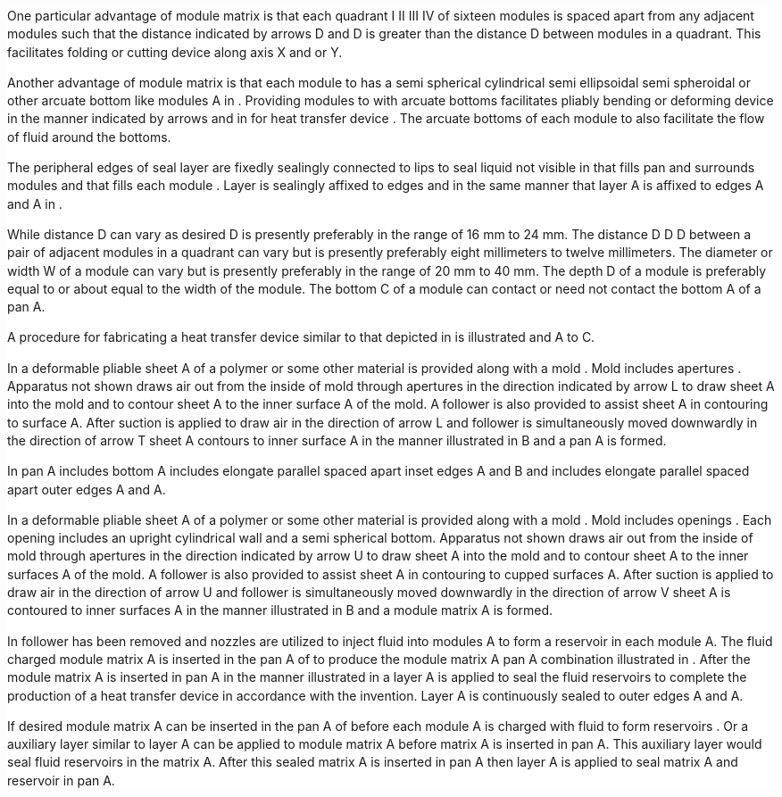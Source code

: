 One particular advantage of module matrix is that each quadrant I II III IV of sixteen modules is spaced apart from any adjacent modules such that the distance indicated by arrows D and D is greater than the distance D between modules in a quadrant. This facilitates folding or cutting device along axis X and or Y.

Another advantage of module matrix is that each module to has a semi spherical cylindrical semi ellipsoidal semi spheroidal or other arcuate bottom like modules A in . Providing modules to with arcuate bottoms facilitates pliably bending or deforming device in the manner indicated by arrows and in for heat transfer device . The arcuate bottoms of each module to also facilitate the flow of fluid around the bottoms.

The peripheral edges of seal layer are fixedly sealingly connected to lips to seal liquid not visible in that fills pan and surrounds modules and that fills each module . Layer is sealingly affixed to edges and in the same manner that layer A is affixed to edges A and A in .

While distance D can vary as desired D is presently preferably in the range of 16 mm to 24 mm. The distance D D D between a pair of adjacent modules in a quadrant can vary but is presently preferably eight millimeters to twelve millimeters. The diameter or width W of a module can vary but is presently preferably in the range of 20 mm to 40 mm. The depth D of a module is preferably equal to or about equal to the width of the module. The bottom C of a module can contact or need not contact the bottom A of a pan A.

A procedure for fabricating a heat transfer device similar to that depicted in is illustrated and A to C.

In a deformable pliable sheet A of a polymer or some other material is provided along with a mold . Mold includes apertures . Apparatus not shown draws air out from the inside of mold through apertures in the direction indicated by arrow L to draw sheet A into the mold and to contour sheet A to the inner surface A of the mold. A follower is also provided to assist sheet A in contouring to surface A. After suction is applied to draw air in the direction of arrow L and follower is simultaneously moved downwardly in the direction of arrow T sheet A contours to inner surface A in the manner illustrated in B and a pan A is formed.

In pan A includes bottom A includes elongate parallel spaced apart inset edges A and B and includes elongate parallel spaced apart outer edges A and A.

In a deformable pliable sheet A of a polymer or some other material is provided along with a mold . Mold includes openings . Each opening includes an upright cylindrical wall and a semi spherical bottom. Apparatus not shown draws air out from the inside of mold through apertures in the direction indicated by arrow U to draw sheet A into the mold and to contour sheet A to the inner surfaces A of the mold. A follower is also provided to assist sheet A in contouring to cupped surfaces A. After suction is applied to draw air in the direction of arrow U and follower is simultaneously moved downwardly in the direction of arrow V sheet A is contoured to inner surfaces A in the manner illustrated in B and a module matrix A is formed.

In follower has been removed and nozzles are utilized to inject fluid into modules A to form a reservoir in each module A. The fluid charged module matrix A is inserted in the pan A of to produce the module matrix A pan A combination illustrated in . After the module matrix A is inserted in pan A in the manner illustrated in a layer A is applied to seal the fluid reservoirs to complete the production of a heat transfer device in accordance with the invention. Layer A is continuously sealed to outer edges A and A.

If desired module matrix A can be inserted in the pan A of before each module A is charged with fluid to form reservoirs . Or a auxiliary layer similar to layer A can be applied to module matrix A before matrix A is inserted in pan A. This auxiliary layer would seal fluid reservoirs in the matrix A. After this sealed matrix A is inserted in pan A then layer A is applied to seal matrix A and reservoir in pan A.
